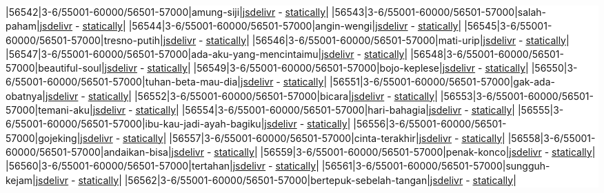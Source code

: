 |56542|3-6/55001-60000/56501-57000|amung-siji|[jsdelivr](https://cdn.jsdelivr.net/gh/dbchord/png-old-c-1280x720_3-6/55001-60000/56501-57000/amung-siji.png) - [statically](https://cdn.statically.io/gh/dbchord/png-old-c-1280x720_3-6/img/55001-60000/56501-57000/amung-siji.png)|
|56543|3-6/55001-60000/56501-57000|salah-paham|[jsdelivr](https://cdn.jsdelivr.net/gh/dbchord/png-old-c-1280x720_3-6/55001-60000/56501-57000/salah-paham.png) - [statically](https://cdn.statically.io/gh/dbchord/png-old-c-1280x720_3-6/img/55001-60000/56501-57000/salah-paham.png)|
|56544|3-6/55001-60000/56501-57000|angin-wengi|[jsdelivr](https://cdn.jsdelivr.net/gh/dbchord/png-old-c-1280x720_3-6/55001-60000/56501-57000/angin-wengi.png) - [statically](https://cdn.statically.io/gh/dbchord/png-old-c-1280x720_3-6/img/55001-60000/56501-57000/angin-wengi.png)|
|56545|3-6/55001-60000/56501-57000|tresno-putih|[jsdelivr](https://cdn.jsdelivr.net/gh/dbchord/png-old-c-1280x720_3-6/55001-60000/56501-57000/tresno-putih.png) - [statically](https://cdn.statically.io/gh/dbchord/png-old-c-1280x720_3-6/img/55001-60000/56501-57000/tresno-putih.png)|
|56546|3-6/55001-60000/56501-57000|mati-urip|[jsdelivr](https://cdn.jsdelivr.net/gh/dbchord/png-old-c-1280x720_3-6/55001-60000/56501-57000/mati-urip.png) - [statically](https://cdn.statically.io/gh/dbchord/png-old-c-1280x720_3-6/img/55001-60000/56501-57000/mati-urip.png)|
|56547|3-6/55001-60000/56501-57000|ada-aku-yang-mencintaimu|[jsdelivr](https://cdn.jsdelivr.net/gh/dbchord/png-old-c-1280x720_3-6/55001-60000/56501-57000/ada-aku-yang-mencintaimu.png) - [statically](https://cdn.statically.io/gh/dbchord/png-old-c-1280x720_3-6/img/55001-60000/56501-57000/ada-aku-yang-mencintaimu.png)|
|56548|3-6/55001-60000/56501-57000|beautiful-soul|[jsdelivr](https://cdn.jsdelivr.net/gh/dbchord/png-old-c-1280x720_3-6/55001-60000/56501-57000/beautiful-soul.png) - [statically](https://cdn.statically.io/gh/dbchord/png-old-c-1280x720_3-6/img/55001-60000/56501-57000/beautiful-soul.png)|
|56549|3-6/55001-60000/56501-57000|bojo-keplese|[jsdelivr](https://cdn.jsdelivr.net/gh/dbchord/png-old-c-1280x720_3-6/55001-60000/56501-57000/bojo-keplese.png) - [statically](https://cdn.statically.io/gh/dbchord/png-old-c-1280x720_3-6/img/55001-60000/56501-57000/bojo-keplese.png)|
|56550|3-6/55001-60000/56501-57000|tuhan-beta-mau-dia|[jsdelivr](https://cdn.jsdelivr.net/gh/dbchord/png-old-c-1280x720_3-6/55001-60000/56501-57000/tuhan-beta-mau-dia.png) - [statically](https://cdn.statically.io/gh/dbchord/png-old-c-1280x720_3-6/img/55001-60000/56501-57000/tuhan-beta-mau-dia.png)|
|56551|3-6/55001-60000/56501-57000|gak-ada-obatnya|[jsdelivr](https://cdn.jsdelivr.net/gh/dbchord/png-old-c-1280x720_3-6/55001-60000/56501-57000/gak-ada-obatnya.png) - [statically](https://cdn.statically.io/gh/dbchord/png-old-c-1280x720_3-6/img/55001-60000/56501-57000/gak-ada-obatnya.png)|
|56552|3-6/55001-60000/56501-57000|bicara|[jsdelivr](https://cdn.jsdelivr.net/gh/dbchord/png-old-c-1280x720_3-6/55001-60000/56501-57000/bicara.png) - [statically](https://cdn.statically.io/gh/dbchord/png-old-c-1280x720_3-6/img/55001-60000/56501-57000/bicara.png)|
|56553|3-6/55001-60000/56501-57000|temani-aku|[jsdelivr](https://cdn.jsdelivr.net/gh/dbchord/png-old-c-1280x720_3-6/55001-60000/56501-57000/temani-aku.png) - [statically](https://cdn.statically.io/gh/dbchord/png-old-c-1280x720_3-6/img/55001-60000/56501-57000/temani-aku.png)|
|56554|3-6/55001-60000/56501-57000|hari-bahagia|[jsdelivr](https://cdn.jsdelivr.net/gh/dbchord/png-old-c-1280x720_3-6/55001-60000/56501-57000/hari-bahagia.png) - [statically](https://cdn.statically.io/gh/dbchord/png-old-c-1280x720_3-6/img/55001-60000/56501-57000/hari-bahagia.png)|
|56555|3-6/55001-60000/56501-57000|ibu-kau-jadi-ayah-bagiku|[jsdelivr](https://cdn.jsdelivr.net/gh/dbchord/png-old-c-1280x720_3-6/55001-60000/56501-57000/ibu-kau-jadi-ayah-bagiku.png) - [statically](https://cdn.statically.io/gh/dbchord/png-old-c-1280x720_3-6/img/55001-60000/56501-57000/ibu-kau-jadi-ayah-bagiku.png)|
|56556|3-6/55001-60000/56501-57000|gojeking|[jsdelivr](https://cdn.jsdelivr.net/gh/dbchord/png-old-c-1280x720_3-6/55001-60000/56501-57000/gojeking.png) - [statically](https://cdn.statically.io/gh/dbchord/png-old-c-1280x720_3-6/img/55001-60000/56501-57000/gojeking.png)|
|56557|3-6/55001-60000/56501-57000|cinta-terakhir|[jsdelivr](https://cdn.jsdelivr.net/gh/dbchord/png-old-c-1280x720_3-6/55001-60000/56501-57000/cinta-terakhir.png) - [statically](https://cdn.statically.io/gh/dbchord/png-old-c-1280x720_3-6/img/55001-60000/56501-57000/cinta-terakhir.png)|
|56558|3-6/55001-60000/56501-57000|andaikan-bisa|[jsdelivr](https://cdn.jsdelivr.net/gh/dbchord/png-old-c-1280x720_3-6/55001-60000/56501-57000/andaikan-bisa.png) - [statically](https://cdn.statically.io/gh/dbchord/png-old-c-1280x720_3-6/img/55001-60000/56501-57000/andaikan-bisa.png)|
|56559|3-6/55001-60000/56501-57000|penak-konco|[jsdelivr](https://cdn.jsdelivr.net/gh/dbchord/png-old-c-1280x720_3-6/55001-60000/56501-57000/penak-konco.png) - [statically](https://cdn.statically.io/gh/dbchord/png-old-c-1280x720_3-6/img/55001-60000/56501-57000/penak-konco.png)|
|56560|3-6/55001-60000/56501-57000|tertahan|[jsdelivr](https://cdn.jsdelivr.net/gh/dbchord/png-old-c-1280x720_3-6/55001-60000/56501-57000/tertahan.png) - [statically](https://cdn.statically.io/gh/dbchord/png-old-c-1280x720_3-6/img/55001-60000/56501-57000/tertahan.png)|
|56561|3-6/55001-60000/56501-57000|sungguh-kejam|[jsdelivr](https://cdn.jsdelivr.net/gh/dbchord/png-old-c-1280x720_3-6/55001-60000/56501-57000/sungguh-kejam.png) - [statically](https://cdn.statically.io/gh/dbchord/png-old-c-1280x720_3-6/img/55001-60000/56501-57000/sungguh-kejam.png)|
|56562|3-6/55001-60000/56501-57000|bertepuk-sebelah-tangan|[jsdelivr](https://cdn.jsdelivr.net/gh/dbchord/png-old-c-1280x720_3-6/55001-60000/56501-57000/bertepuk-sebelah-tangan.png) - [statically](https://cdn.statically.io/gh/dbchord/png-old-c-1280x720_3-6/img/55001-60000/56501-57000/bertepuk-sebelah-tangan.png)|